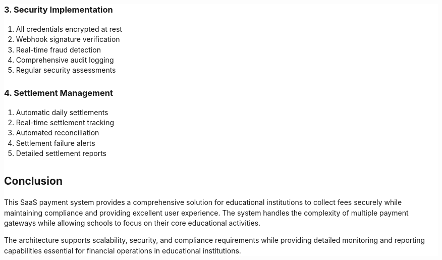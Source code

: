 ### 3. **Security Implementation**
1. All credentials encrypted at rest
2. Webhook signature verification
3. Real-time fraud detection
4. Comprehensive audit logging
5. Regular security assessments

### 4. **Settlement Management**
1. Automatic daily settlements
2. Real-time settlement tracking
3. Automated reconciliation
4. Settlement failure alerts
5. Detailed settlement reports

## Conclusion

This SaaS payment system provides a comprehensive solution for educational institutions to collect fees securely while maintaining compliance and providing excellent user experience. The system handles the complexity of multiple payment gateways while allowing schools to focus on their core educational activities.

The architecture supports scalability, security, and compliance requirements while providing detailed monitoring and reporting capabilities essential for financial operations in educational institutions.
